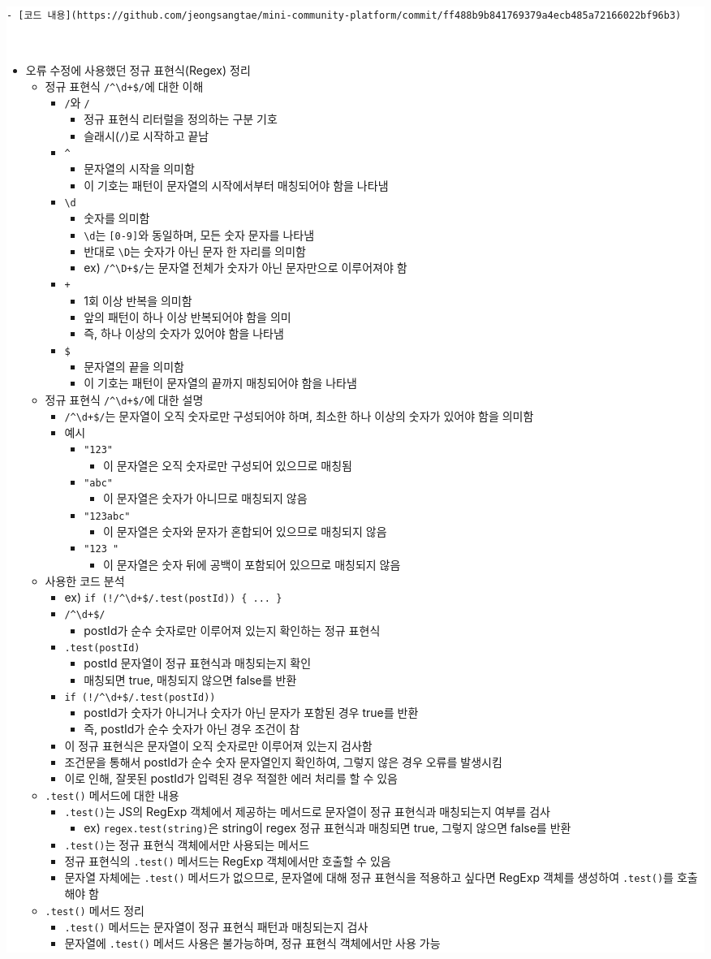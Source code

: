     - [코드 내용](https://github.com/jeongsangtae/mini-community-platform/commit/ff488b9b841769379a4ecb485a72166022bf96b3)

  <br />

  - 오류 수정에 사용했던 정규 표현식(Regex) 정리
    - 정규 표현식 `/^\d+$/`에 대한 이해
      - `/`와 `/`
        - 정규 표현식 리터럴을 정의하는 구분 기호
        - 슬래시(`/`)로 시작하고 끝남
      - `^`
        - 문자열의 시작을 의미함
        - 이 기호는 패턴이 문자열의 시작에서부터 매칭되어야 함을 나타냄
      - `\d`
        - 숫자를 의미함
        - `\d`는 `[0-9]`와 동일하며, 모든 숫자 문자를 나타냄
        - 반대로 `\D`는 숫자가 아닌 문자 한 자리를 의미함
        - ex) `/^\D+$/`는 문자열 전체가 숫자가 아닌 문자만으로 이루어져야 함
      - `+`
        - 1회 이상 반복을 의미함
        - 앞의 패턴이 하나 이상 반복되어야 함을 의미
        - 즉, 하나 이상의 숫자가 있어야 함을 나타냄
      - `$`
        - 문자열의 끝을 의미함
        - 이 기호는 패턴이 문자열의 끝까지 매칭되어야 함을 나타냄
    - 정규 표현식 `/^\d+$/`에 대한 설명
      - `/^\d+$/`는 문자열이 오직 숫자로만 구성되어야 하며, 최소한 하나 이상의 숫자가 있어야 함을 의미함
      - 예시
        - `"123"`
          - 이 문자열은 오직 숫자로만 구성되어 있으므로 매칭됨
        - `"abc"`
          - 이 문자열은 숫자가 아니므로 매칭되지 않음
        - `"123abc"`
          - 이 문자열은 숫자와 문자가 혼합되어 있으므로 매칭되지 않음
        - `"123 "`
          - 이 문자열은 숫자 뒤에 공백이 포함되어 있으므로 매칭되지 않음
    - 사용한 코드 분석
      - ex) `if (!/^\d+$/.test(postId)) { ... }`
      - `/^\d+$/`
        - postId가 순수 숫자로만 이루어져 있는지 확인하는 정규 표현식
      - `.test(postId)`
        - postId 문자열이 정규 표현식과 매칭되는지 확인
        - 매칭되면 true, 매칭되지 않으면 false를 반환
      - `if (!/^\d+$/.test(postId))`
        - postId가 숫자가 아니거나 숫자가 아닌 문자가 포함된 경우 true를 반환
        - 즉, postId가 순수 숫자가 아닌 경우 조건이 참
      - 이 정규 표현식은 문자열이 오직 숫자로만 이루어져 있는지 검사함
      - 조건문을 통해서 postId가 순수 숫자 문자열인지 확인하여, 그렇지 않은 경우 오류를 발생시킴
      - 이로 인해, 잘못된 postId가 입력된 경우 적절한 에러 처리를 할 수 있음
    - `.test()` 메서드에 대한 내용
      - `.test()`는 JS의 RegExp 객체에서 제공하는 메서드로 문자열이 정규 표현식과 매칭되는지 여부를 검사
        - ex) `regex.test(string)`은 string이 regex 정규 표현식과 매칭되면 true, 그렇지 않으면 false를 반환
      - `.test()`는 정규 표현식 객체에서만 사용되는 메서드
      - 정규 표현식의 `.test()` 메서드는 RegExp 객체에서만 호출할 수 있음
      - 문자열 자체에는 `.test()` 메서드가 없으므로, 문자열에 대해 정규 표현식을 적용하고 싶다면 RegExp 객체를 생성하여 `.test()`를 호출해야 함
    - `.test()` 메서드 정리
      - `.test()` 메서드는 문자열이 정규 표현식 패턴과 매칭되는지 검사
      - 문자열에 `.test()` 메서드 사용은 불가능하며, 정규 표현식 객체에서만 사용 가능
